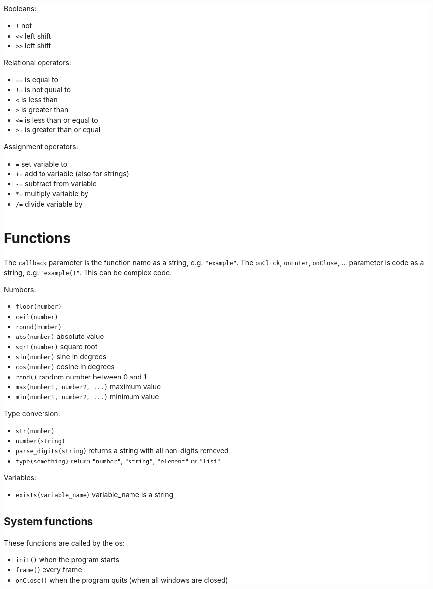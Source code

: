 Booleans:
- `!` not
- `<<` left shift
- `>>` left shift

Relational operators:
- `==` is equal to
- `!=` is not quual to
- `<` is less than
- `>` is greater than
- `<=` is less than or equal to
- `>=` is greater than or equal

Assignment operators:
- `=` set variable to
- `+=` add to variable (also for strings)
- `-=` subtract from variable
- `*=` multiply variable by
- `/=` divide variable by

# Functions

The `callback` parameter is the function name as a string, e.g. `"example"`.
The `onClick`, `onEnter`, `onClose`, ... parameter is code as a string, e.g. `"example()"`. This can be complex code.

Numbers:
- `floor(number)`
- `ceil(number)`
- `round(number)`
- `abs(number)` absolute value
- `sqrt(number)` square root
- `sin(number)` sine in degrees
- `cos(number)` cosine in degrees
- `rand()` random number between 0 and 1
- `max(number1, number2, ...)` maximum value
- `min(number1, number2, ...)` minimum value

Type conversion:
- `str(number)`
- `number(string)`
- `parse_digits(string)` returns a string with all non-digits removed
- `type(something)` return `"number"`, `"string"`, `"element"` or `"list"`

Variables:
- `exists(variable_name)` variable_name is a string

## System functions

These functions are called by the os:
- `init()` when the program starts
- `frame()` every frame
- `onClose()` when the program quits (when all windows are closed)

